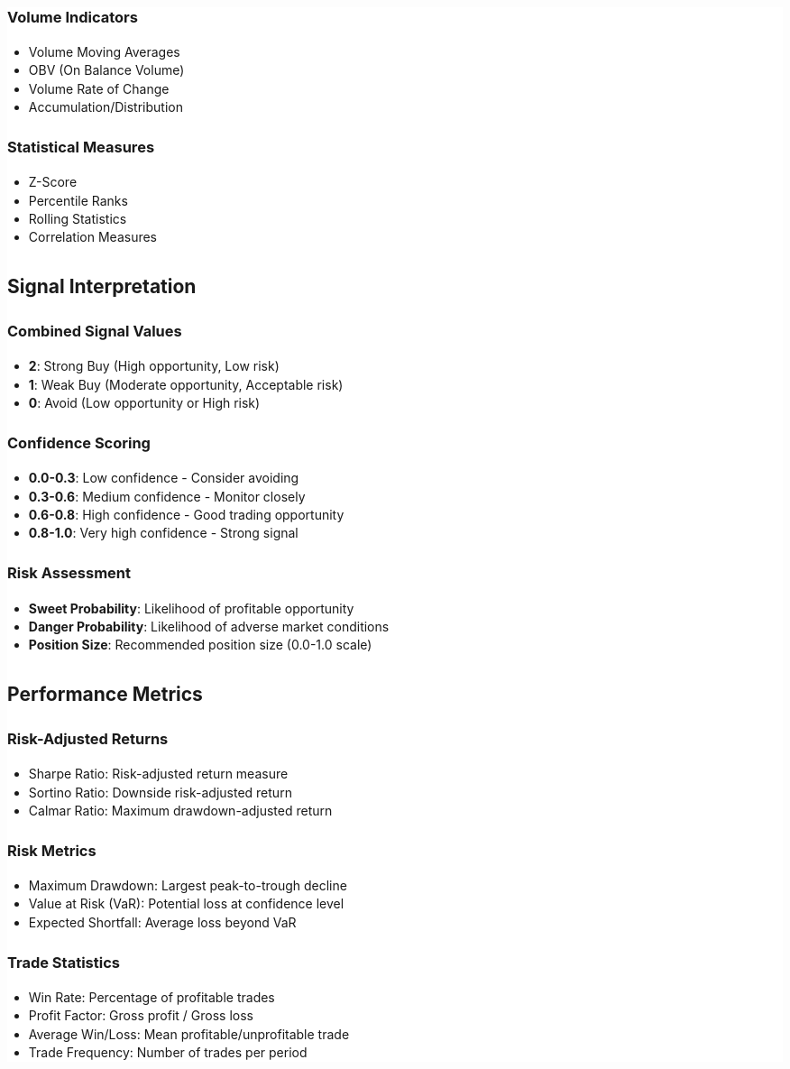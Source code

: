 ### Volume Indicators
- Volume Moving Averages
- OBV (On Balance Volume)
- Volume Rate of Change
- Accumulation/Distribution

### Statistical Measures
- Z-Score
- Percentile Ranks
- Rolling Statistics
- Correlation Measures

## Signal Interpretation

### Combined Signal Values
- **2**: Strong Buy (High opportunity, Low risk)
- **1**: Weak Buy (Moderate opportunity, Acceptable risk)
- **0**: Avoid (Low opportunity or High risk)

### Confidence Scoring
- **0.0-0.3**: Low confidence - Consider avoiding
- **0.3-0.6**: Medium confidence - Monitor closely
- **0.6-0.8**: High confidence - Good trading opportunity
- **0.8-1.0**: Very high confidence - Strong signal

### Risk Assessment
- **Sweet Probability**: Likelihood of profitable opportunity
- **Danger Probability**: Likelihood of adverse market conditions
- **Position Size**: Recommended position size (0.0-1.0 scale)

## Performance Metrics

### Risk-Adjusted Returns
- Sharpe Ratio: Risk-adjusted return measure
- Sortino Ratio: Downside risk-adjusted return
- Calmar Ratio: Maximum drawdown-adjusted return

### Risk Metrics
- Maximum Drawdown: Largest peak-to-trough decline
- Value at Risk (VaR): Potential loss at confidence level
- Expected Shortfall: Average loss beyond VaR

### Trade Statistics
- Win Rate: Percentage of profitable trades
- Profit Factor: Gross profit / Gross loss
- Average Win/Loss: Mean profitable/unprofitable trade
- Trade Frequency: Number of trades per period
